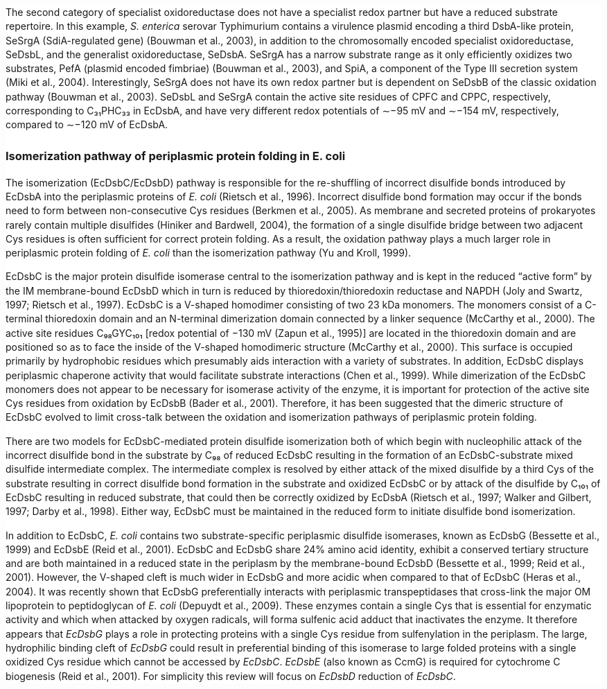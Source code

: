 The second category of specialist oxidoreductase does not have a specialist redox partner but have a reduced substrate repertoire. In this example, *S. enterica* serovar Typhimurium contains a virulence plasmid encoding a third DsbA-like protein, SeSrgA (SdiA-regulated gene) (Bouwman et al., 2003), in addition to the chromosomally encoded specialist oxidoreductase, SeDsbL, and the generalist oxidoreductase, SeDsbA. SeSrgA has a narrow substrate range as it only efficiently oxidizes two substrates, PefA (plasmid encoded fimbriae) (Bouwman et al., 2003), and SpiA, a component of the Type III secretion system (Miki et al., 2004). Interestingly, SeSrgA does not have its own redox partner but is dependent on SeDsbB of the classic oxidation pathway (Bouwman et al., 2003). SeDsbL and SeSrgA contain the active site residues of CPFC and CPPC, respectively, corresponding to C₃₁PHC₃₃ in EcDsbA, and have very different redox potentials of ∼−95 mV and ∼−154 mV, respectively, compared to ∼−120 mV of EcDsbA.

### Isomerization pathway of periplasmic protein folding in E. coli

The isomerization (EcDsbC/EcDsbD) pathway is responsible for the re-shuffling of incorrect disulfide bonds introduced by EcDsbA into the periplasmic proteins of *E. coli* (Rietsch et al., 1996). Incorrect disulfide bond formation may occur if the bonds need to form between non-consecutive Cys residues (Berkmen et al., 2005). As membrane and secreted proteins of prokaryotes rarely contain multiple disulfides (Hiniker and Bardwell, 2004), the formation of a single disulfide bridge between two adjacent Cys residues is often sufficient for correct protein folding. As a result, the oxidation pathway plays a much larger role in periplasmic protein folding of *E. coli* than the isomerization pathway (Yu and Kroll, 1999).

EcDsbC is the major protein disulfide isomerase central to the isomerization pathway and is kept in the reduced “active form” by the IM membrane-bound EcDsbD which in turn is reduced by thioredoxin/thioredoxin reductase and NAPDH (Joly and Swartz, 1997; Rietsch et al., 1997). EcDsbC is a V-shaped homodimer consisting of two 23 kDa monomers. The monomers consist of a C-terminal thioredoxin domain and an N-terminal dimerization domain connected by a linker sequence (McCarthy et al., 2000). The active site residues C₉₈GYC₁₀₁ [redox potential of −130 mV (Zapun et al., 1995)] are located in the thioredoxin domain and are positioned so as to face the inside of the V-shaped homodimeric structure (McCarthy et al., 2000). This surface is occupied primarily by hydrophobic residues which presumably aids interaction with a variety of substrates. In addition, EcDsbC displays periplasmic chaperone activity that would facilitate substrate interactions (Chen et al., 1999). While dimerization of the EcDsbC monomers does not appear to be necessary for isomerase activity of the enzyme, it is important for protection of the active site Cys residues from oxidation by EcDsbB (Bader et al., 2001). Therefore, it has been suggested that the dimeric structure of EcDsbC evolved to limit cross-talk between the oxidation and isomerization pathways of periplasmic protein folding.

There are two models for EcDsbC-mediated protein disulfide isomerization both of which begin with nucleophilic attack of the incorrect disulfide bond in the substrate by C₉₈ of reduced EcDsbC resulting in the formation of an EcDsbC-substrate mixed disulfide intermediate complex. The intermediate complex is resolved by either attack of the mixed disulfide by a third Cys of the substrate resulting in correct disulfide bond formation in the substrate and oxidized EcDsbC or by attack of the disulfide by C₁₀₁ of EcDsbC resulting in reduced substrate, that could then be correctly oxidized by EcDsbA (Rietsch et al., 1997; Walker and Gilbert, 1997; Darby et al., 1998). Either way, EcDsbC must be maintained in the reduced form to initiate disulfide bond isomerization.

In addition to EcDsbC, *E. coli* contains two substrate-specific periplasmic disulfide isomerases, known as EcDsbG (Bessette et al., 1999) and EcDsbE (Reid et al., 2001). EcDsbC and EcDsbG share 24% amino acid identity, exhibit a conserved tertiary structure and are both maintained in a reduced state in the periplasm by the membrane-bound EcDsbD (Bessette et al., 1999; Reid et al., 2001). However, the V-shaped cleft is much wider in EcDsbG and more acidic when compared to that of EcDsbC (Heras et al., 2004). It was recently shown that EcDsbG preferentially interacts with periplasmic transpeptidases that cross-link the major OM lipoprotein to peptidoglycan of *E. coli* (Depuydt et al., 2009). These enzymes contain a single Cys that is essential for enzymatic activity and which when attacked by oxygen radicals, will forma sulfenic acid adduct that inactivates the enzyme. It therefore appears that *EcDsbG* plays a role in protecting proteins with a single Cys residue from sulfenylation in the periplasm. The large, hydrophilic binding cleft of *EcDsbG* could result in preferential binding of this isomerase to large folded proteins with a single oxidized Cys residue which cannot be accessed by *EcDsbC*. *EcDsbE* (also known as CcmG) is required for cytochrome C biogenesis (Reid et al., 2001). For simplicity this review will focus on *EcDsbD* reduction of *EcDsbC*.
